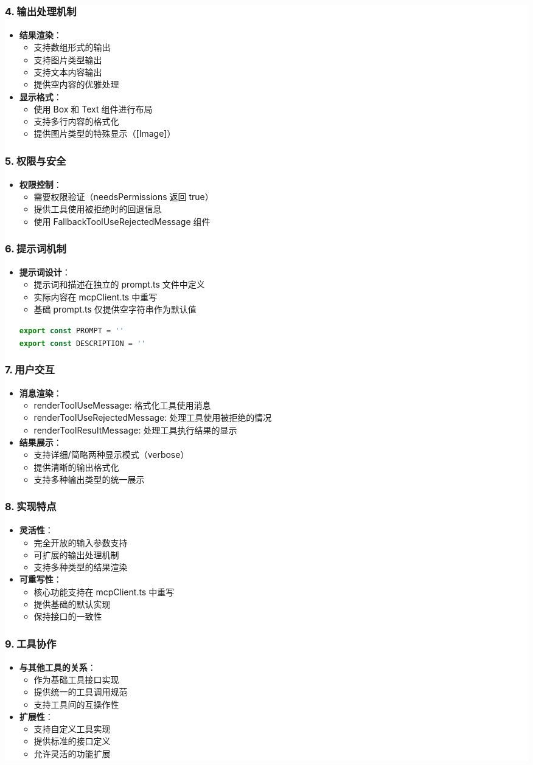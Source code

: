 ### 4. 输出处理机制
- **结果渲染**：
  - 支持数组形式的输出
  - 支持图片类型输出
  - 支持文本内容输出
  - 提供空内容的优雅处理
- **显示格式**：
  - 使用 Box 和 Text 组件进行布局
  - 支持多行内容的格式化
  - 提供图片类型的特殊显示（[Image]）

### 5. 权限与安全
- **权限控制**：
  - 需要权限验证（needsPermissions 返回 true）
  - 提供工具使用被拒绝时的回退信息
  - 使用 FallbackToolUseRejectedMessage 组件

### 6. 提示词机制
- **提示词设计**：
  - 提示词和描述在独立的 prompt.ts 文件中定义
  - 实际内容在 mcpClient.ts 中重写
  - 基础 prompt.ts 仅提供空字符串作为默认值
  ```typescript
  export const PROMPT = ''
  export const DESCRIPTION = ''
  ```

### 7. 用户交互
- **消息渲染**：
  - renderToolUseMessage: 格式化工具使用消息
  - renderToolUseRejectedMessage: 处理工具使用被拒绝的情况
  - renderToolResultMessage: 处理工具执行结果的显示
- **结果展示**：
  - 支持详细/简略两种显示模式（verbose）
  - 提供清晰的输出格式化
  - 支持多种输出类型的统一展示

### 8. 实现特点
- **灵活性**：
  - 完全开放的输入参数支持
  - 可扩展的输出处理机制
  - 支持多种类型的结果渲染
- **可重写性**：
  - 核心功能支持在 mcpClient.ts 中重写
  - 提供基础的默认实现
  - 保持接口的一致性

### 9. 工具协作
- **与其他工具的关系**：
  - 作为基础工具接口实现
  - 提供统一的工具调用规范
  - 支持工具间的互操作性
- **扩展性**：
  - 支持自定义工具实现
  - 提供标准的接口定义
  - 允许灵活的功能扩展
